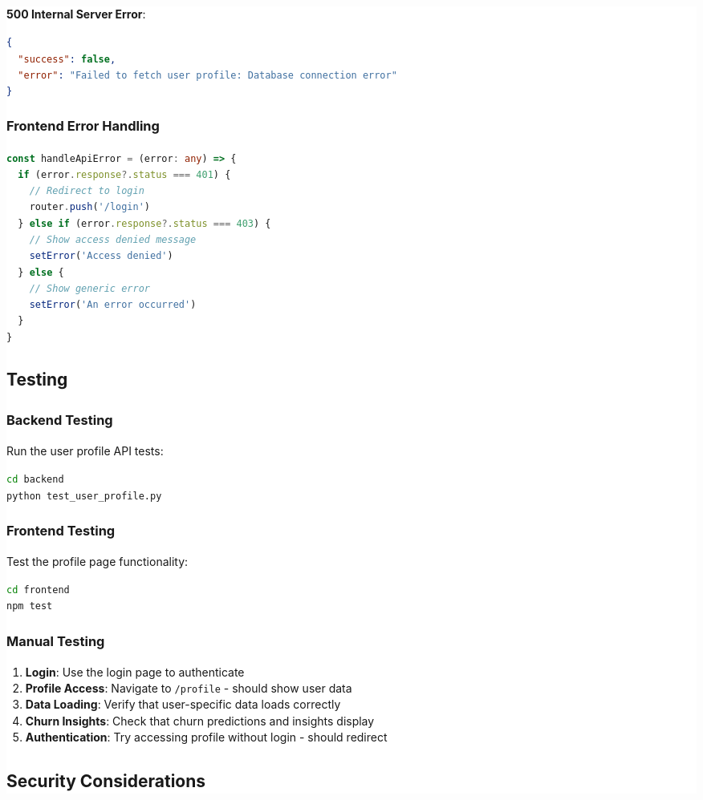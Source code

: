 **500 Internal Server Error**:
```json
{
  "success": false,
  "error": "Failed to fetch user profile: Database connection error"
}
```

### Frontend Error Handling

```typescript
const handleApiError = (error: any) => {
  if (error.response?.status === 401) {
    // Redirect to login
    router.push('/login')
  } else if (error.response?.status === 403) {
    // Show access denied message
    setError('Access denied')
  } else {
    // Show generic error
    setError('An error occurred')
  }
}
```

## Testing

### Backend Testing

Run the user profile API tests:

```bash
cd backend
python test_user_profile.py
```

### Frontend Testing

Test the profile page functionality:

```bash
cd frontend
npm test
```

### Manual Testing

1. **Login**: Use the login page to authenticate
2. **Profile Access**: Navigate to `/profile` - should show user data
3. **Data Loading**: Verify that user-specific data loads correctly
4. **Churn Insights**: Check that churn predictions and insights display
5. **Authentication**: Try accessing profile without login - should redirect

## Security Considerations
